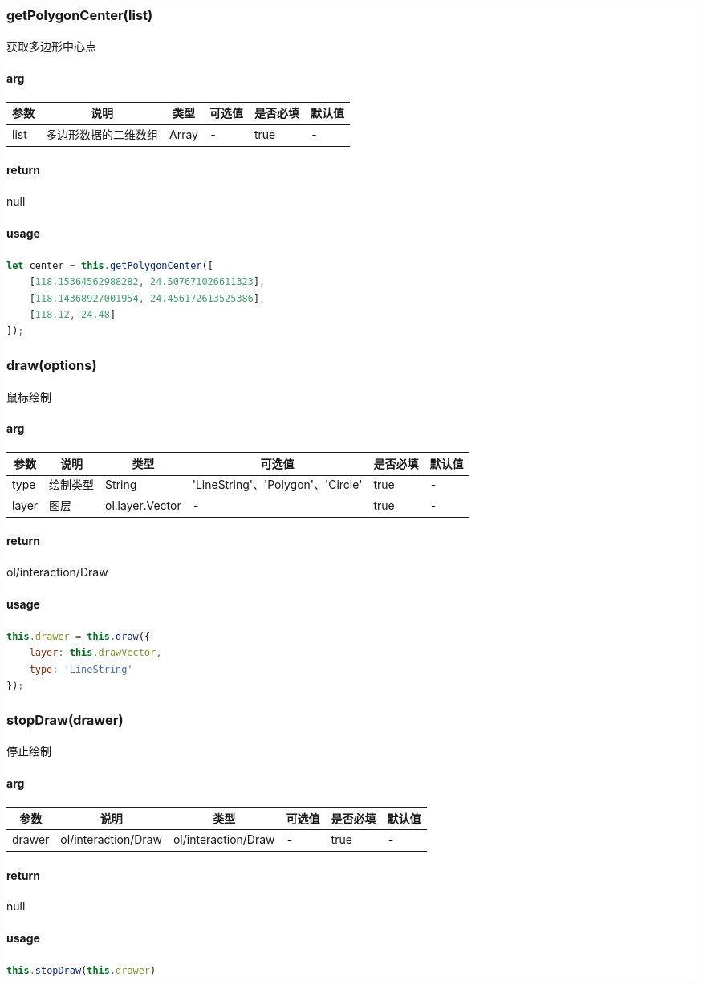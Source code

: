 ### getPolygonCenter(list)
获取多边形中心点
#### arg
| 参数 |	说明 |类型 |可选值	| 是否必填 | 默认值 |
| ---- | ---- |---- | ----   | ----  | ----  | 
| list | 多边形数据的二维数组 | Array | - | true |  - |
#### return
null
#### usage
```javascript
let center = this.getPolygonCenter([
    [118.15364562988282, 24.507671026611323],
    [118.14368927001954, 24.456172613525386],
    [118.12, 24.48]
]);
```

### draw(options)
鼠标绘制
#### arg
| 参数 |	说明 |类型 |可选值	| 是否必填 | 默认值 |
| ---- | ---- |---- | ----   | ----  | ----  | 
| type | 绘制类型 | String | 'LineString'、'Polygon'、'Circle' | true |  - |
| layer | 图层 | ol.layer.Vector | - | true |  - |
#### return
ol/interaction/Draw
#### usage
```javascript
this.drawer = this.draw({
    layer: this.drawVector,
    type: 'LineString'
});
```

### stopDraw(drawer)
停止绘制
#### arg
| 参数 |	说明 |类型 |可选值	| 是否必填 | 默认值 |
| ---- | ---- |---- | ----   | ----  | ----  | 
| drawer | ol/interaction/Draw | ol/interaction/Draw | - | true |  - |
#### return
null
#### usage
```javascript
this.stopDraw(this.drawer)
```
